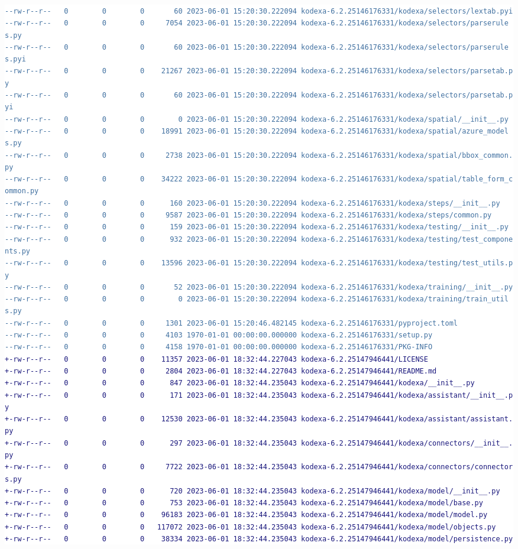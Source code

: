 ```diff
--rw-r--r--   0        0        0       60 2023-06-01 15:20:30.222094 kodexa-6.2.25146176331/kodexa/selectors/lextab.pyi
--rw-r--r--   0        0        0     7054 2023-06-01 15:20:30.222094 kodexa-6.2.25146176331/kodexa/selectors/parserules.py
--rw-r--r--   0        0        0       60 2023-06-01 15:20:30.222094 kodexa-6.2.25146176331/kodexa/selectors/parserules.pyi
--rw-r--r--   0        0        0    21267 2023-06-01 15:20:30.222094 kodexa-6.2.25146176331/kodexa/selectors/parsetab.py
--rw-r--r--   0        0        0       60 2023-06-01 15:20:30.222094 kodexa-6.2.25146176331/kodexa/selectors/parsetab.pyi
--rw-r--r--   0        0        0        0 2023-06-01 15:20:30.222094 kodexa-6.2.25146176331/kodexa/spatial/__init__.py
--rw-r--r--   0        0        0    18991 2023-06-01 15:20:30.222094 kodexa-6.2.25146176331/kodexa/spatial/azure_models.py
--rw-r--r--   0        0        0     2738 2023-06-01 15:20:30.222094 kodexa-6.2.25146176331/kodexa/spatial/bbox_common.py
--rw-r--r--   0        0        0    34222 2023-06-01 15:20:30.222094 kodexa-6.2.25146176331/kodexa/spatial/table_form_common.py
--rw-r--r--   0        0        0      160 2023-06-01 15:20:30.222094 kodexa-6.2.25146176331/kodexa/steps/__init__.py
--rw-r--r--   0        0        0     9587 2023-06-01 15:20:30.222094 kodexa-6.2.25146176331/kodexa/steps/common.py
--rw-r--r--   0        0        0      159 2023-06-01 15:20:30.222094 kodexa-6.2.25146176331/kodexa/testing/__init__.py
--rw-r--r--   0        0        0      932 2023-06-01 15:20:30.222094 kodexa-6.2.25146176331/kodexa/testing/test_components.py
--rw-r--r--   0        0        0    13596 2023-06-01 15:20:30.222094 kodexa-6.2.25146176331/kodexa/testing/test_utils.py
--rw-r--r--   0        0        0       52 2023-06-01 15:20:30.222094 kodexa-6.2.25146176331/kodexa/training/__init__.py
--rw-r--r--   0        0        0        0 2023-06-01 15:20:30.222094 kodexa-6.2.25146176331/kodexa/training/train_utils.py
--rw-r--r--   0        0        0     1301 2023-06-01 15:20:46.482145 kodexa-6.2.25146176331/pyproject.toml
--rw-r--r--   0        0        0     4103 1970-01-01 00:00:00.000000 kodexa-6.2.25146176331/setup.py
--rw-r--r--   0        0        0     4158 1970-01-01 00:00:00.000000 kodexa-6.2.25146176331/PKG-INFO
+-rw-r--r--   0        0        0    11357 2023-06-01 18:32:44.227043 kodexa-6.2.25147946441/LICENSE
+-rw-r--r--   0        0        0     2804 2023-06-01 18:32:44.227043 kodexa-6.2.25147946441/README.md
+-rw-r--r--   0        0        0      847 2023-06-01 18:32:44.235043 kodexa-6.2.25147946441/kodexa/__init__.py
+-rw-r--r--   0        0        0      171 2023-06-01 18:32:44.235043 kodexa-6.2.25147946441/kodexa/assistant/__init__.py
+-rw-r--r--   0        0        0    12530 2023-06-01 18:32:44.235043 kodexa-6.2.25147946441/kodexa/assistant/assistant.py
+-rw-r--r--   0        0        0      297 2023-06-01 18:32:44.235043 kodexa-6.2.25147946441/kodexa/connectors/__init__.py
+-rw-r--r--   0        0        0     7722 2023-06-01 18:32:44.235043 kodexa-6.2.25147946441/kodexa/connectors/connectors.py
+-rw-r--r--   0        0        0      720 2023-06-01 18:32:44.235043 kodexa-6.2.25147946441/kodexa/model/__init__.py
+-rw-r--r--   0        0        0      753 2023-06-01 18:32:44.235043 kodexa-6.2.25147946441/kodexa/model/base.py
+-rw-r--r--   0        0        0    96183 2023-06-01 18:32:44.235043 kodexa-6.2.25147946441/kodexa/model/model.py
+-rw-r--r--   0        0        0   117072 2023-06-01 18:32:44.235043 kodexa-6.2.25147946441/kodexa/model/objects.py
+-rw-r--r--   0        0        0    38334 2023-06-01 18:32:44.235043 kodexa-6.2.25147946441/kodexa/model/persistence.py
```